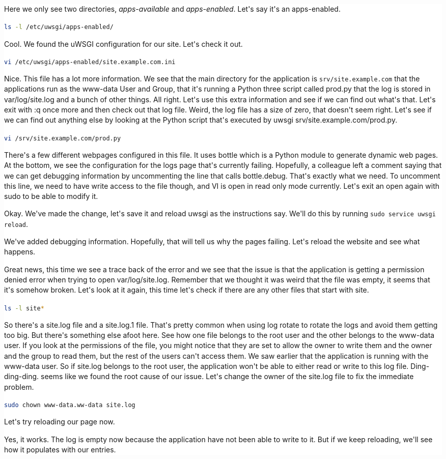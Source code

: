Here we only see two directories, *apps-available* and *apps-enabled*. Let's say it's an apps-enabled.
```bash
ls -l /etc/uwsgi/apps-enabled/
```
Cool. We found the uWSGI configuration for our site. Let's check it out.
```bash
vi /etc/uwsgi/apps-enabled/site.example.com.ini
```
Nice. This file has a lot more information. We see that the main directory for the application is `srv/site.example.com` that the applications run as the www-data User and Group, that it's running a Python three script called prod.py that the log is stored in var/log/site.log and a bunch of other things. All right. Let's use this extra information and see if we can find out what's that. Let's exit with :q once more and then check out that log file. Weird, the log file has a size of zero, that doesn't seem right. Let's see if we can find out anything else by looking at the Python script that's executed by uwsgi srv/site.example.com/prod.py.
```bash
vi /srv/site.example.com/prod.py
```
There's a few different webpages configured in this file. It uses bottle which is a Python module to generate dynamic web pages. At the bottom, we see the configuration for the logs page that's currently failing. Hopefully, a colleague left a comment saying that we can get debugging information by uncommenting the line that calls bottle.debug. That's exactly what we need. To uncomment this line, we need to have write access to the file though, and VI is open in read only mode currently. Let's exit an open again with sudo to be able to modify it.

Okay. We've made the change, let's save it and reload uwsgi as the instructions say. We'll do this by running `sudo service uwsgi reload`.

We've added debugging information. Hopefully, that will tell us why the pages failing. Let's reload the website and see what happens.

Great news, this time we see a trace back of the error and we see that the issue is that the application is getting a permission denied error when trying to open var/log/site.log. Remember that we thought it was weird that the file was empty, it seems that it's somehow broken. Let's look at it again, this time let's check if there are any other files that start with site.
```bash
ls -l site*
```
So there's a site.log file and a site.log.1 file. That's pretty common when using log rotate to rotate the logs and avoid them getting too big. But there's something else afoot here. See how one file belongs to the root user and the other belongs to the www-data user. If you look at the permissions of the file, you might notice that they are set to allow the owner to write them and the owner and the group to read them, but the rest of the users can't access them. We saw earlier that the application is running with the www-data user. So if site.log belongs to the root user, the application won't be able to either read or write to this log file. Ding-ding-ding. seems like we found the root cause of our issue. Let's change the owner of the site.log file to fix the immediate problem.
```bash
sudo chown www-data.ww-data site.log
```
Let's try reloading our page now.

Yes, it works. The log is empty now because the application have not been able to write to it. But if we keep reloading, we'll see how it populates with our entries.
